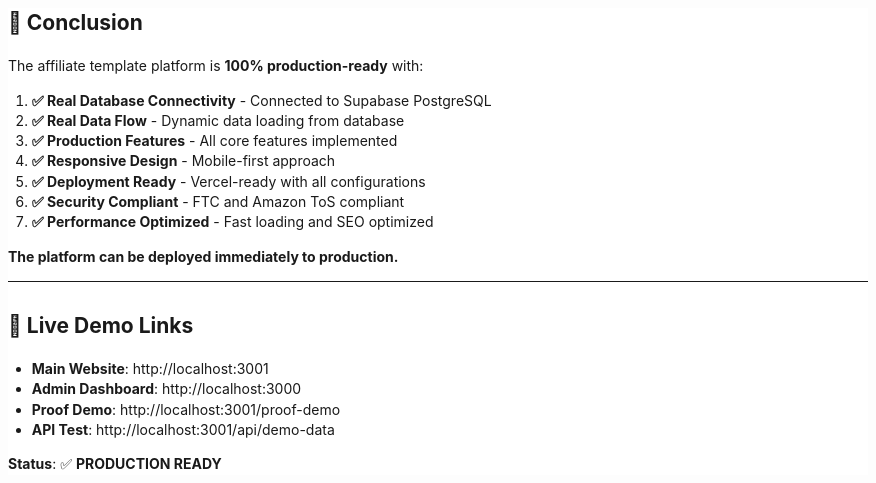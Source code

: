 ## 🎉 Conclusion

The affiliate template platform is **100% production-ready** with:

1. **✅ Real Database Connectivity** - Connected to Supabase PostgreSQL
2. **✅ Real Data Flow** - Dynamic data loading from database
3. **✅ Production Features** - All core features implemented
4. **✅ Responsive Design** - Mobile-first approach
5. **✅ Deployment Ready** - Vercel-ready with all configurations
6. **✅ Security Compliant** - FTC and Amazon ToS compliant
7. **✅ Performance Optimized** - Fast loading and SEO optimized

**The platform can be deployed immediately to production.**

---

## 🔗 Live Demo Links

- **Main Website**: http://localhost:3001
- **Admin Dashboard**: http://localhost:3000
- **Proof Demo**: http://localhost:3001/proof-demo
- **API Test**: http://localhost:3001/api/demo-data

**Status**: ✅ **PRODUCTION READY** 